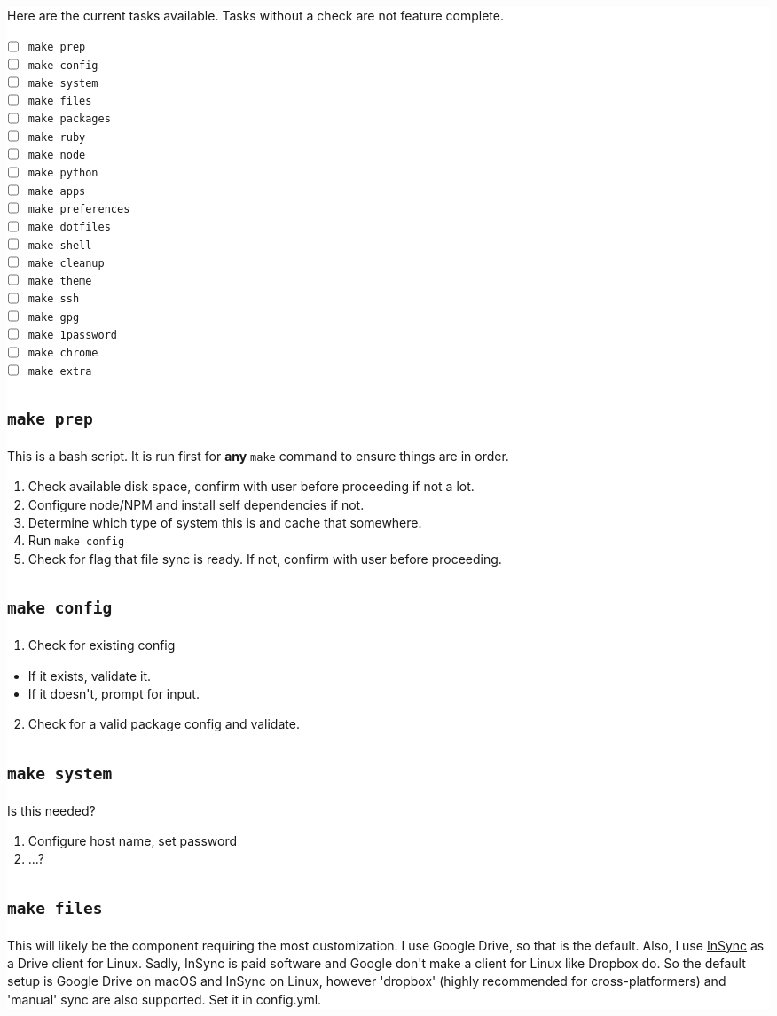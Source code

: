 Here are the current tasks available. Tasks without a check are not feature
complete.

- [ ] `make prep` 
- [ ] `make config` 
- [ ] `make system` 
- [ ] `make files` 
- [ ] `make packages` 
- [ ] `make ruby` 
- [ ] `make node` 
- [ ] `make python` 
- [ ] `make apps` 
- [ ] `make preferences` 
- [ ] `make dotfiles` 
- [ ] `make shell` 
- [ ] `make cleanup` 
- [ ] `make theme` 
- [ ] `make ssh` 
- [ ] `make gpg` 
- [ ] `make 1password` 
- [ ] `make chrome` 
- [ ] `make extra` 

## `make prep`

This is a bash script. It is run first for **any** `make` command to ensure
things are in order.

1. Check available disk space, confirm with user before proceeding if not a lot.
2. Configure node/NPM and install self dependencies if not.
3. Determine which type of system this is and cache that somewhere.
4. Run `make config`
5. Check for flag that file sync is ready. If not, confirm with user before
   proceeding.

## `make config`

1. Check for existing config
  - If it exists, validate it.
  - If it doesn't, prompt for input.
2. Check for a valid package config and validate.

## `make system`

Is this needed?

1. Configure host name, set password
2. ...?

## `make files`

This will likely be the component requiring the most customization. I use Google
Drive, so that is the default. Also, I use [InSync] as a Drive client for Linux.
Sadly, InSync is paid software and Google don't make a client for Linux like
Dropbox do. So the default setup is Google Drive on macOS and InSync on Linux,
however 'dropbox' (highly recommended for cross-platformers) and 'manual' sync
are also supported.  Set it in config.yml.


[base16]: https://github.com/chriskempson/base16/
[InSync]: https://www.insynchq.com/
[mackup]: https://github.com/lra/mackup/